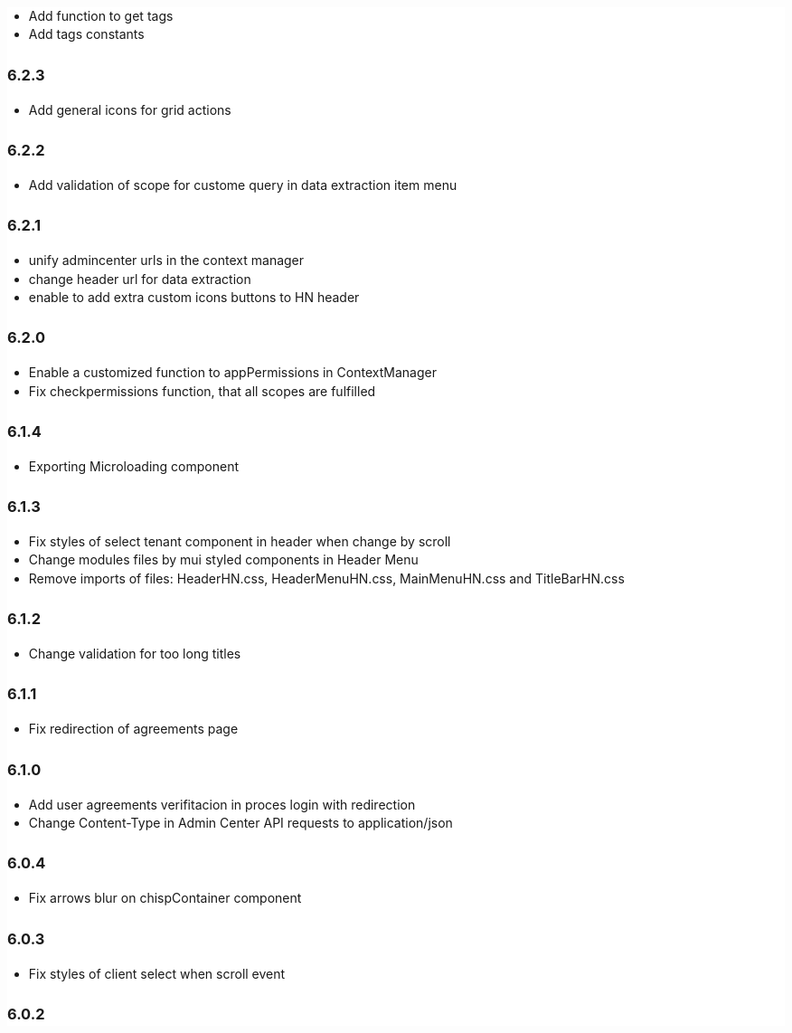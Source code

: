 - Add function to get tags
- Add tags constants

### 6.2.3

- Add general icons for grid actions

### 6.2.2

- Add validation of scope for custome query in data extraction item menu

### 6.2.1

- unify admincenter urls in the context manager
- change header url for data extraction
- enable to add extra custom icons buttons to HN header

### 6.2.0

- Enable a customized function to appPermissions in ContextManager
- Fix checkpermissions function, that all scopes are fulfilled

### 6.1.4

- Exporting Microloading component

### 6.1.3

- Fix styles of select tenant component in header when change by scroll
- Change modules files by mui styled components in Header Menu
- Remove imports of files: HeaderHN.css, HeaderMenuHN.css, MainMenuHN.css and TitleBarHN.css

### 6.1.2

- Change validation for too long titles

### 6.1.1

- Fix redirection of agreements page

### 6.1.0

- Add user agreements verifitacion in proces login with redirection
- Change Content-Type in Admin Center API requests to application/json

### 6.0.4

- Fix arrows blur on chispContainer component

### 6.0.3

- Fix styles of client select when scroll event

### 6.0.2
